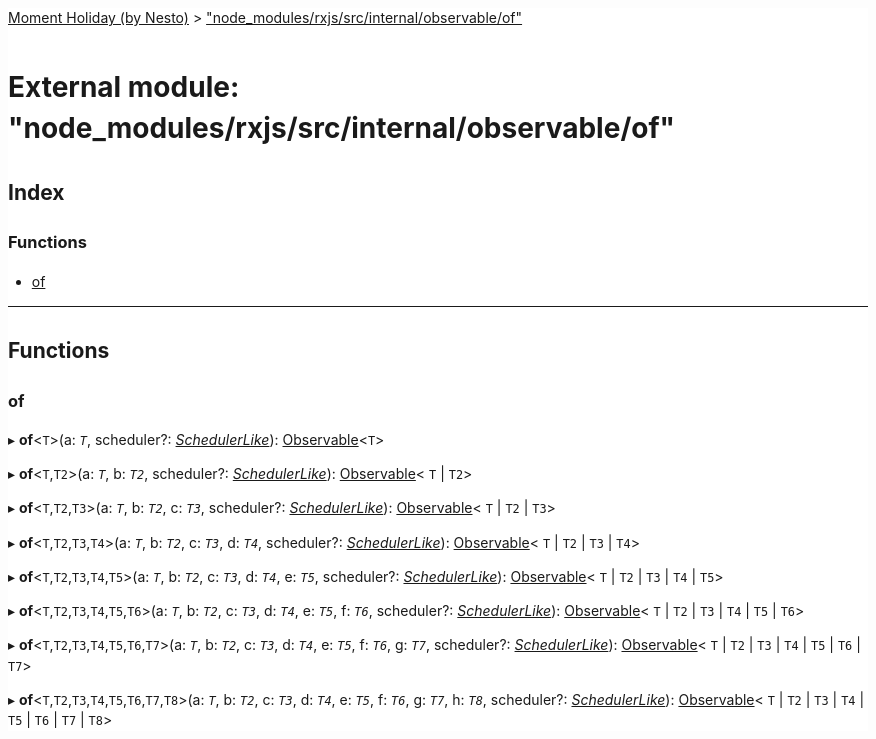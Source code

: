 [Moment Holiday (by Nesto)](../README.md) > ["node_modules/rxjs/src/internal/observable/of"](../modules/_node_modules_rxjs_src_internal_observable_of_.md)

# External module: "node_modules/rxjs/src/internal/observable/of"

## Index

### Functions

* [of](_node_modules_rxjs_src_internal_observable_of_.md#of)

---

## Functions

<a id="of"></a>

###  of

▸ **of**<`T`>(a: *`T`*, scheduler?: *[SchedulerLike](../interfaces/_node_modules_rxjs_src_internal_types_.schedulerlike.md)*): [Observable](../classes/_node_modules_rxjs_src_internal_observable_.observable.md)<`T`>

▸ **of**<`T`,`T2`>(a: *`T`*, b: *`T2`*, scheduler?: *[SchedulerLike](../interfaces/_node_modules_rxjs_src_internal_types_.schedulerlike.md)*): [Observable](../classes/_node_modules_rxjs_src_internal_observable_.observable.md)< `T` &#124; `T2`>

▸ **of**<`T`,`T2`,`T3`>(a: *`T`*, b: *`T2`*, c: *`T3`*, scheduler?: *[SchedulerLike](../interfaces/_node_modules_rxjs_src_internal_types_.schedulerlike.md)*): [Observable](../classes/_node_modules_rxjs_src_internal_observable_.observable.md)< `T` &#124; `T2` &#124; `T3`>

▸ **of**<`T`,`T2`,`T3`,`T4`>(a: *`T`*, b: *`T2`*, c: *`T3`*, d: *`T4`*, scheduler?: *[SchedulerLike](../interfaces/_node_modules_rxjs_src_internal_types_.schedulerlike.md)*): [Observable](../classes/_node_modules_rxjs_src_internal_observable_.observable.md)< `T` &#124; `T2` &#124; `T3` &#124; `T4`>

▸ **of**<`T`,`T2`,`T3`,`T4`,`T5`>(a: *`T`*, b: *`T2`*, c: *`T3`*, d: *`T4`*, e: *`T5`*, scheduler?: *[SchedulerLike](../interfaces/_node_modules_rxjs_src_internal_types_.schedulerlike.md)*): [Observable](../classes/_node_modules_rxjs_src_internal_observable_.observable.md)< `T` &#124; `T2` &#124; `T3` &#124; `T4` &#124; `T5`>

▸ **of**<`T`,`T2`,`T3`,`T4`,`T5`,`T6`>(a: *`T`*, b: *`T2`*, c: *`T3`*, d: *`T4`*, e: *`T5`*, f: *`T6`*, scheduler?: *[SchedulerLike](../interfaces/_node_modules_rxjs_src_internal_types_.schedulerlike.md)*): [Observable](../classes/_node_modules_rxjs_src_internal_observable_.observable.md)< `T` &#124; `T2` &#124; `T3` &#124; `T4` &#124; `T5` &#124; `T6`>

▸ **of**<`T`,`T2`,`T3`,`T4`,`T5`,`T6`,`T7`>(a: *`T`*, b: *`T2`*, c: *`T3`*, d: *`T4`*, e: *`T5`*, f: *`T6`*, g: *`T7`*, scheduler?: *[SchedulerLike](../interfaces/_node_modules_rxjs_src_internal_types_.schedulerlike.md)*): [Observable](../classes/_node_modules_rxjs_src_internal_observable_.observable.md)< `T` &#124; `T2` &#124; `T3` &#124; `T4` &#124; `T5` &#124; `T6` &#124; `T7`>

▸ **of**<`T`,`T2`,`T3`,`T4`,`T5`,`T6`,`T7`,`T8`>(a: *`T`*, b: *`T2`*, c: *`T3`*, d: *`T4`*, e: *`T5`*, f: *`T6`*, g: *`T7`*, h: *`T8`*, scheduler?: *[SchedulerLike](../interfaces/_node_modules_rxjs_src_internal_types_.schedulerlike.md)*): [Observable](../classes/_node_modules_rxjs_src_internal_observable_.observable.md)< `T` &#124; `T2` &#124; `T3` &#124; `T4` &#124; `T5` &#124; `T6` &#124; `T7` &#124; `T8`>
